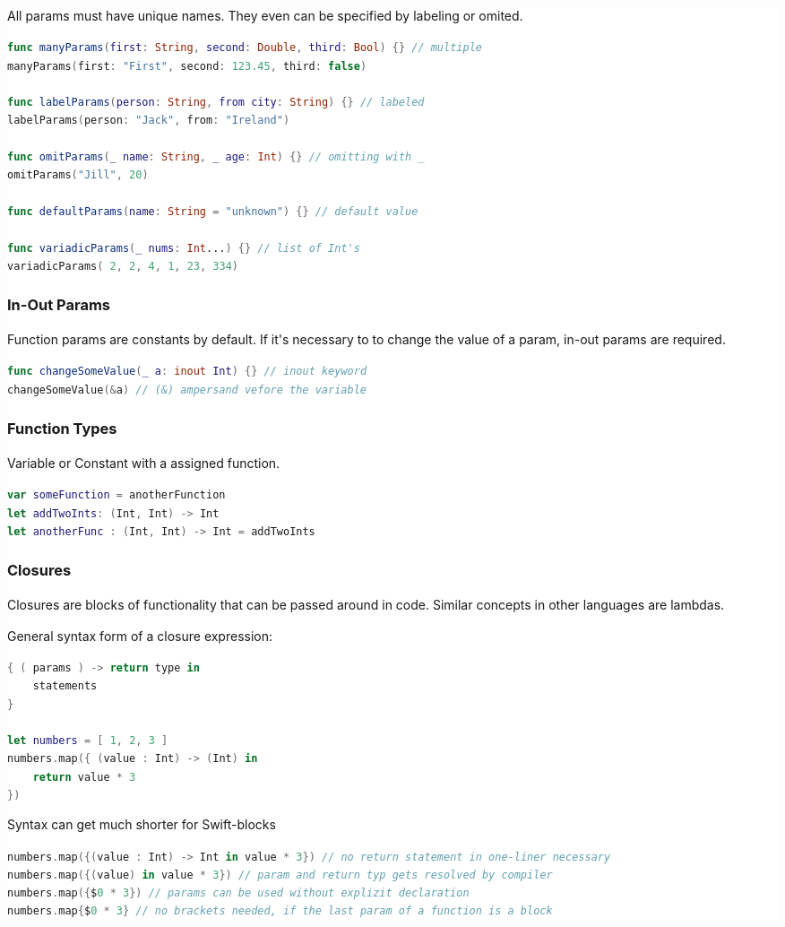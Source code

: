 All params must have unique names. They even can be specified by labeling or omited.
```swift
func manyParams(first: String, second: Double, third: Bool) {} // multiple
manyParams(first: "First", second: 123.45, third: false)

func labelParams(person: String, from city: String) {} // labeled
labelParams(person: "Jack", from: "Ireland")

func omitParams(_ name: String, _ age: Int) {} // omitting with _
omitParams("Jill", 20)

func defaultParams(name: String = "unknown") {} // default value

func variadicParams(_ nums: Int...) {} // list of Int's
variadicParams( 2, 2, 4, 1, 23, 334)

```

### In-Out Params

Function params are constants by default. If it's necessary to to change the value of a param, in-out params are required.
```swift
func changeSomeValue(_ a: inout Int) {} // inout keyword
changeSomeValue(&a) // (&) ampersand vefore the variable
```


### Function Types

Variable or Constant with a assigned function.

```swift
var someFunction = anotherFunction
let addTwoInts: (Int, Int) -> Int
let anotherFunc : (Int, Int) -> Int = addTwoInts
```

### Closures

Closures are blocks of functionality that can be passed around in code. Similar concepts in other languages are lambdas.

General syntax form of a closure expression:

```swift
{ ( params ) -> return type in 
    statements
}

let numbers = [ 1, 2, 3 ]
numbers.map({ (value : Int) -> (Int) in
    return value * 3
})
```
Syntax can get much shorter for Swift-blocks
```swift
numbers.map({(value : Int) -> Int in value * 3}) // no return statement in one-liner necessary
numbers.map({(value) in value * 3}) // param and return typ gets resolved by compiler
numbers.map({$0 * 3}) // params can be used without explizit declaration
numbers.map{$0 * 3} // no brackets needed, if the last param of a function is a block
```
